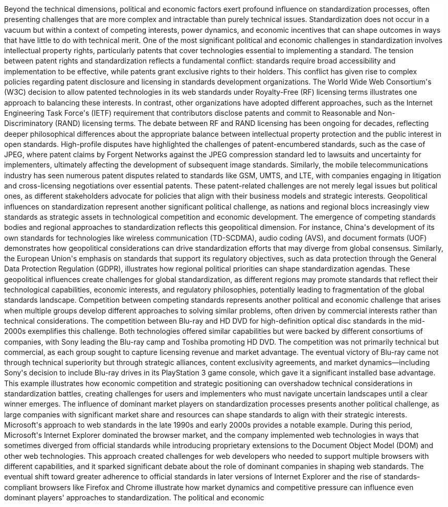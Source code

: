 Beyond the technical dimensions, political and economic factors exert profound influence on standardization processes, often presenting challenges that are more complex and intractable than purely technical issues. Standardization does not occur in a vacuum but within a context of competing interests, power dynamics, and economic incentives that can shape outcomes in ways that have little to do with technical merit. One of the most significant political and economic challenges in standardization involves intellectual property rights, particularly patents that cover technologies essential to implementing a standard. The tension between patent rights and standardization reflects a fundamental conflict: standards require broad accessibility and implementation to be effective, while patents grant exclusive rights to their holders. This conflict has given rise to complex policies regarding patent disclosure and licensing in standards development organizations. The World Wide Web Consortium's (W3C) decision to allow patented technologies in its web standards under Royalty-Free (RF) licensing terms illustrates one approach to balancing these interests. In contrast, other organizations have adopted different approaches, such as the Internet Engineering Task Force's (IETF) requirement that contributors disclose patents and commit to Reasonable and Non-Discriminatory (RAND) licensing terms. The debate between RF and RAND licensing has been ongoing for decades, reflecting deeper philosophical differences about the appropriate balance between intellectual property protection and the public interest in open standards. High-profile disputes have highlighted the challenges of patent-encumbered standards, such as the case of JPEG, where patent claims by Forgent Networks against the JPEG compression standard led to lawsuits and uncertainty for implementers, ultimately affecting the development of subsequent image standards. Similarly, the mobile telecommunications industry has seen numerous patent disputes related to standards like GSM, UMTS, and LTE, with companies engaging in litigation and cross-licensing negotiations over essential patents. These patent-related challenges are not merely legal issues but political ones, as different stakeholders advocate for policies that align with their business models and strategic interests. Geopolitical influences on standardization represent another significant political challenge, as nations and regional blocs increasingly view standards as strategic assets in technological competition and economic development. The emergence of competing standards bodies and regional approaches to standardization reflects this geopolitical dimension. For instance, China's development of its own standards for technologies like wireless communication (TD-SCDMA), audio coding (AVS), and document formats (UOF) demonstrates how geopolitical considerations can drive standardization efforts that may diverge from global consensus. Similarly, the European Union's emphasis on standards that support its regulatory objectives, such as data protection through the General Data Protection Regulation (GDPR), illustrates how regional political priorities can shape standardization agendas. These geopolitical influences create challenges for global standardization, as different regions may promote standards that reflect their technological capabilities, economic interests, and regulatory philosophies, potentially leading to fragmentation of the global standards landscape. Competition between competing standards represents another political and economic challenge that arises when multiple groups develop different approaches to solving similar problems, often driven by commercial interests rather than technical considerations. The competition between Blu-ray and HD DVD for high-definition optical disc standards in the mid-2000s exemplifies this challenge. Both technologies offered similar capabilities but were backed by different consortiums of companies, with Sony leading the Blu-ray camp and Toshiba promoting HD DVD. The competition was not primarily technical but commercial, as each group sought to capture licensing revenue and market advantage. The eventual victory of Blu-ray came not through technical superiority but through strategic alliances, content exclusivity agreements, and market dynamics—including Sony's decision to include Blu-ray drives in its PlayStation 3 game console, which gave it a significant installed base advantage. This example illustrates how economic competition and strategic positioning can overshadow technical considerations in standardization battles, creating challenges for users and implementers who must navigate uncertain landscapes until a clear winner emerges. The influence of dominant market players on standardization processes presents another political challenge, as large companies with significant market share and resources can shape standards to align with their strategic interests. Microsoft's approach to web standards in the late 1990s and early 2000s provides a notable example. During this period, Microsoft's Internet Explorer dominated the browser market, and the company implemented web technologies in ways that sometimes diverged from official standards while introducing proprietary extensions to the Document Object Model (DOM) and other web technologies. This approach created challenges for web developers who needed to support multiple browsers with different capabilities, and it sparked significant debate about the role of dominant companies in shaping web standards. The eventual shift toward greater adherence to official standards in later versions of Internet Explorer and the rise of standards-compliant browsers like Firefox and Chrome illustrate how market dynamics and competitive pressure can influence even dominant players' approaches to standardization. The political and economic